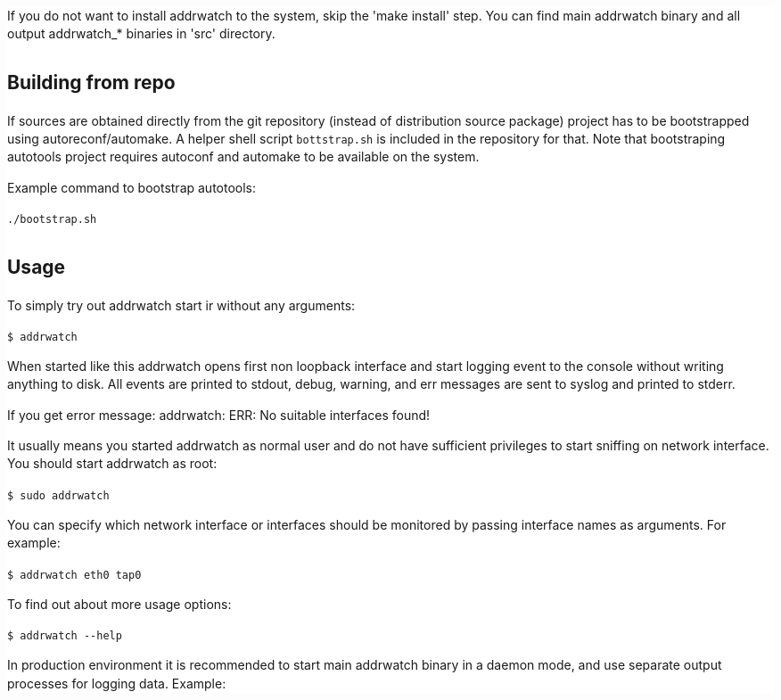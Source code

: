 If you do not want to install addrwatch to the system, skip the 'make install' 
step. You can find main addrwatch binary and all output addrwatch\_\* binaries
in 'src' directory.

Building from repo
------------------

If sources are obtained directly from the git repository (instead of
distribution source package) project has to be bootstrapped using
autoreconf/automake. A helper shell script `bottstrap.sh` is included in the
repository for that. Note that bootstraping autotools project requires autoconf
and automake to be available on the system.

Example command to bootstrap autotools:

```
./bootstrap.sh
```

Usage
-----

To simply try out addrwatch start ir without any arguments:

```
$ addrwatch
```

When started like this addrwatch opens first non loopback interface and start
logging event to the console without writing anything to disk. All events
are printed to stdout, debug, warning, and err messages are sent to syslog and
printed to stderr.

If you get error message:
addrwatch: ERR: No suitable interfaces found!

It usually means you started addrwatch as normal user and do not have sufficient
privileges to start sniffing on network interface. You should start addrwatch as
root:

```
$ sudo addrwatch
```

You can specify which network interface or interfaces should be monitored by
passing interface names as arguments. For example:

```
$ addrwatch eth0 tap0
```

To find out about more usage options:

```
$ addrwatch --help
```

In production environment it is recommended to start main addrwatch binary in a
daemon mode, and use separate output processes for logging data. Example:

